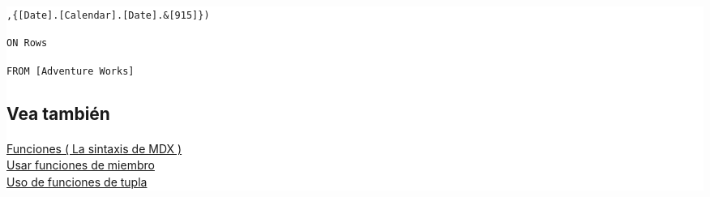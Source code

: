  `,{[Date].[Calendar].[Date].&[915]})`  
  
 `ON Rows`  
  
 `FROM [Adventure Works]`  
  
## <a name="see-also"></a>Vea también  
 [Funciones &#40; La sintaxis de MDX &#41;](../mdx/functions-mdx-syntax.md)   
 [Usar funciones de miembro](../mdx/using-member-functions.md)   
 [Uso de funciones de tupla](../mdx/using-tuple-functions.md)  
  
  
